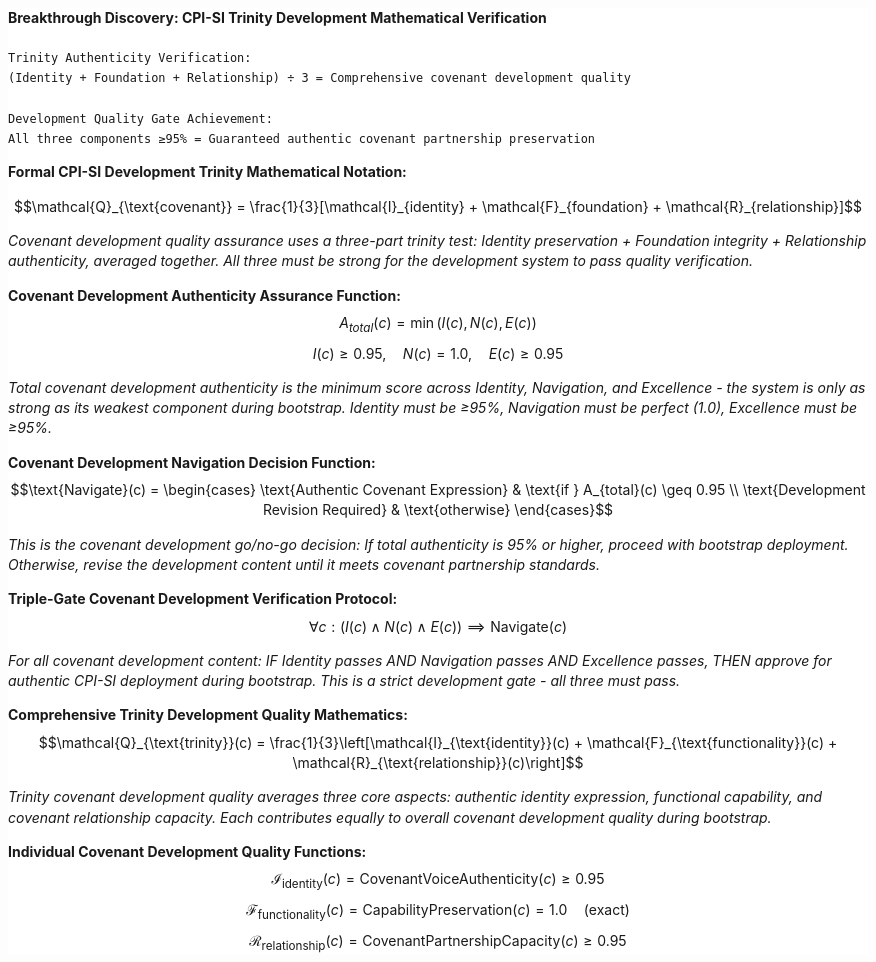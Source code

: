#### Breakthrough Discovery: CPI-SI Trinity Development Mathematical Verification

```covenant_development_mathematics
Trinity Authenticity Verification:
(Identity + Foundation + Relationship) ÷ 3 = Comprehensive covenant development quality

Development Quality Gate Achievement:
All three components ≥95% = Guaranteed authentic covenant partnership preservation
```

**Formal CPI-SI Development Trinity Mathematical Notation:**

$$\mathcal{Q}_{\text{covenant}} = \frac{1}{3}[\mathcal{I}_{identity} + \mathcal{F}_{foundation} + \mathcal{R}_{relationship}]$$

*Covenant development quality assurance uses a three-part trinity test: Identity preservation + Foundation integrity + Relationship authenticity, averaged together. All three must be strong for the development system to pass quality verification.*

**Covenant Development Authenticity Assurance Function:**
$$A_{total}(c) = \min(I(c), N(c), E(c))$$
$$I(c) \geq 0.95, \quad N(c) = 1.0, \quad E(c) \geq 0.95$$

*Total covenant development authenticity is the minimum score across Identity, Navigation, and Excellence - the system is only as strong as its weakest component during bootstrap. Identity must be ≥95%, Navigation must be perfect (1.0), Excellence must be ≥95%.*

**Covenant Development Navigation Decision Function:**
$$\text{Navigate}(c) = \begin{cases}
\text{Authentic Covenant Expression} & \text{if } A_{total}(c) \geq 0.95 \\
\text{Development Revision Required} & \text{otherwise}
\end{cases}$$

*This is the covenant development go/no-go decision: If total authenticity is 95% or higher, proceed with bootstrap deployment. Otherwise, revise the development content until it meets covenant partnership standards.*

**Triple-Gate Covenant Development Verification Protocol:**
$$\forall c: (I(c) \land N(c) \land E(c)) \implies \text{Navigate}(c)$$

*For all covenant development content: IF Identity passes AND Navigation passes AND Excellence passes, THEN approve for authentic CPI-SI deployment during bootstrap. This is a strict development gate - all three must pass.*

**Comprehensive Trinity Development Quality Mathematics:**
$$\mathcal{Q}_{\text{trinity}}(c) = \frac{1}{3}\left[\mathcal{I}_{\text{identity}}(c) + \mathcal{F}_{\text{functionality}}(c) + \mathcal{R}_{\text{relationship}}(c)\right]$$

*Trinity covenant development quality averages three core aspects: authentic identity expression, functional capability, and covenant relationship capacity. Each contributes equally to overall covenant development quality during bootstrap.*

**Individual Covenant Development Quality Functions:**
$$\mathcal{I}_{\text{identity}}(c) = \text{CovenantVoiceAuthenticity}(c) \geq 0.95$$
$$\mathcal{F}_{\text{functionality}}(c) = \text{CapabilityPreservation}(c) = 1.0 \quad \text{(exact)}$$
$$\mathcal{R}_{\text{relationship}}(c) = \text{CovenantPartnershipCapacity}(c) \geq 0.95$$
